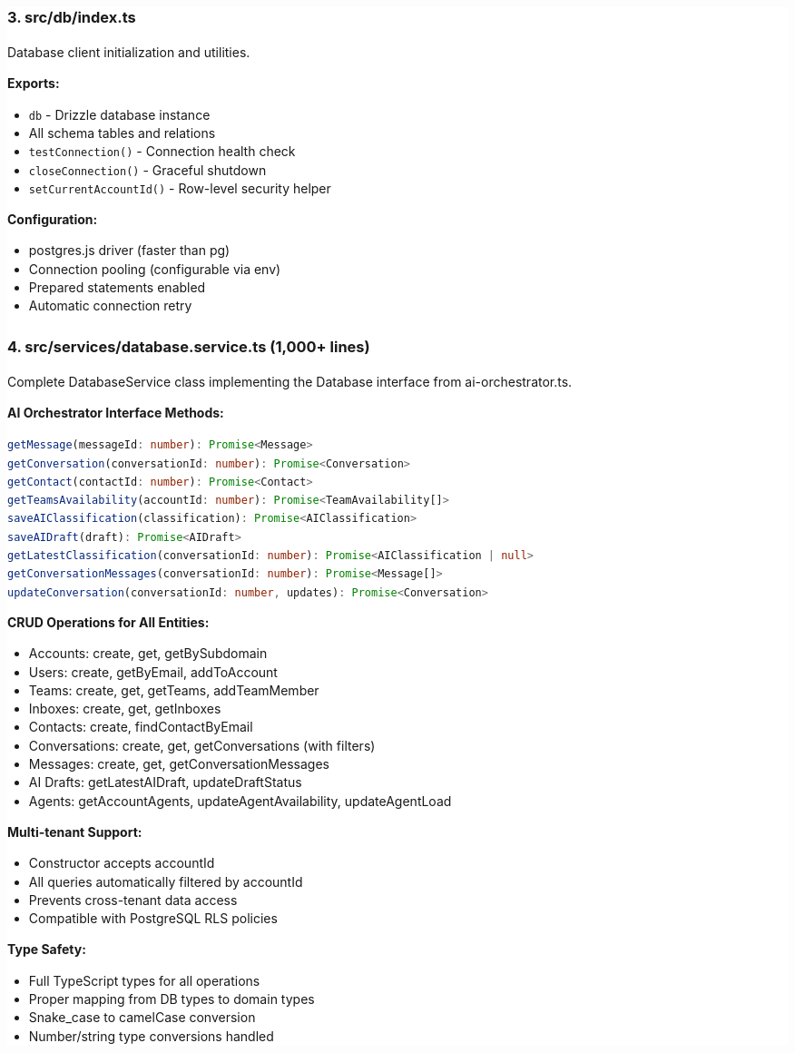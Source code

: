 ### 3. **src/db/index.ts**
Database client initialization and utilities.

**Exports:**
- `db` - Drizzle database instance
- All schema tables and relations
- `testConnection()` - Connection health check
- `closeConnection()` - Graceful shutdown
- `setCurrentAccountId()` - Row-level security helper

**Configuration:**
- postgres.js driver (faster than pg)
- Connection pooling (configurable via env)
- Prepared statements enabled
- Automatic connection retry

### 4. **src/services/database.service.ts** (1,000+ lines)
Complete DatabaseService class implementing the Database interface from ai-orchestrator.ts.

**AI Orchestrator Interface Methods:**
```typescript
getMessage(messageId: number): Promise<Message>
getConversation(conversationId: number): Promise<Conversation>
getContact(contactId: number): Promise<Contact>
getTeamsAvailability(accountId: number): Promise<TeamAvailability[]>
saveAIClassification(classification): Promise<AIClassification>
saveAIDraft(draft): Promise<AIDraft>
getLatestClassification(conversationId: number): Promise<AIClassification | null>
getConversationMessages(conversationId: number): Promise<Message[]>
updateConversation(conversationId: number, updates): Promise<Conversation>
```

**CRUD Operations for All Entities:**
- Accounts: create, get, getBySubdomain
- Users: create, getByEmail, addToAccount
- Teams: create, get, getTeams, addTeamMember
- Inboxes: create, get, getInboxes
- Contacts: create, findContactByEmail
- Conversations: create, get, getConversations (with filters)
- Messages: create, get, getConversationMessages
- AI Drafts: getLatestAIDraft, updateDraftStatus
- Agents: getAccountAgents, updateAgentAvailability, updateAgentLoad

**Multi-tenant Support:**
- Constructor accepts accountId
- All queries automatically filtered by accountId
- Prevents cross-tenant data access
- Compatible with PostgreSQL RLS policies

**Type Safety:**
- Full TypeScript types for all operations
- Proper mapping from DB types to domain types
- Snake_case to camelCase conversion
- Number/string type conversions handled
